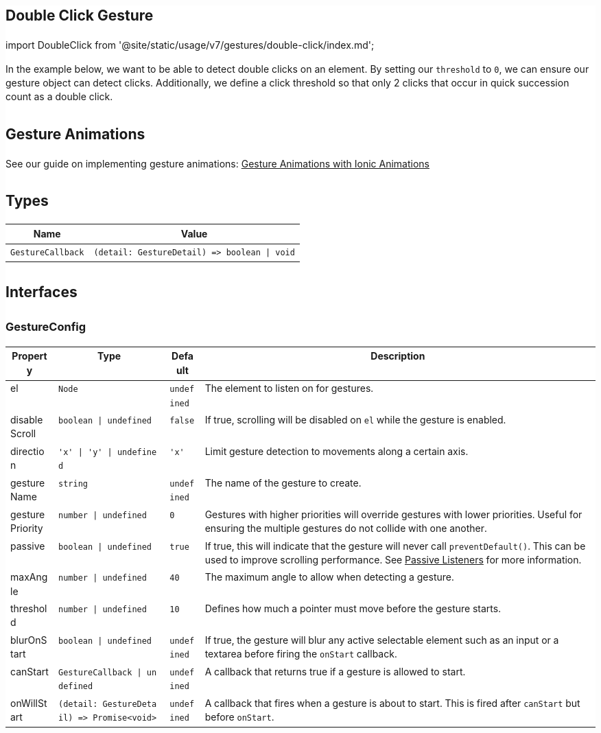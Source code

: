 <Basic />

## Double Click Gesture

import DoubleClick from '@site/static/usage/v7/gestures/double-click/index.md';

In the example below, we want to be able to detect double clicks on an element. By setting our `threshold` to `0`, we can ensure our gesture object can detect clicks. Additionally, we define a click threshold so that only 2 clicks that occur in quick succession count as a double click.

<DoubleClick />

## Gesture Animations

See our guide on implementing gesture animations: [Gesture Animations with Ionic Animations](animations.md#gesture-animations)

## Types

| Name              | Value                                        |
| ----------------- | -------------------------------------------- |
| `GestureCallback` | `(detail: GestureDetail) => boolean \| void` |

## Interfaces

### GestureConfig

| Property        | Type                                       | Default     | Description                                                                                                                                                                                                                                                                                                             |
| --------------- | ------------------------------------------ | ----------- | ----------------------------------------------------------------------------------------------------------------------------------------------------------------------------------------------------------------------------------------------------------------------------------------------------------------------- |
| el              | `Node`                                     | `undefined` | The element to listen on for gestures.                                                                                                                                                                                                                                                                                  |
| disableScroll   | `boolean \| undefined`                     | `false`     | If true, scrolling will be disabled on `el` while the gesture is enabled.                                                                                                                                                                                                                                               |
| direction       | `'x' \| 'y' \| undefined`                  | `'x'`       | Limit gesture detection to movements along a certain axis.                                                                                                                                                                                                                                                              |
| gestureName     | `string`                                   | `undefined` | The name of the gesture to create.                                                                                                                                                                                                                                                                                      |
| gesturePriority | `number \| undefined`                      | `0`         | Gestures with higher priorities will override gestures with lower priorities. Useful for ensuring the multiple gestures do not collide with one another.                                                                                                                                                                |
| passive         | `boolean \| undefined`                     | `true`      | If true, this will indicate that the gesture will never call `preventDefault()`. This can be used to improve scrolling performance. See [Passive Listeners](https://developer.mozilla.org/en-US/docs/Web/API/EventTarget/addEventListener#Improving_scrolling_performance_with_passive_listeners) for more information. |
| maxAngle        | `number \| undefined`                      | `40`        | The maximum angle to allow when detecting a gesture.                                                                                                                                                                                                                                                                    |
| threshold       | `number \| undefined`                      | `10`        | Defines how much a pointer must move before the gesture starts.                                                                                                                                                                                                                                                         |
| blurOnStart     | `boolean \| undefined`                     | `undefined` | If true, the gesture will blur any active selectable element such as an input or a textarea before firing the `onStart` callback.                                                                                                                                                                                       |
| canStart        | `GestureCallback \| undefined`             | `undefined` | A callback that returns true if a gesture is allowed to start.                                                                                                                                                                                                                                                          |
| onWillStart     | `(detail: GestureDetail) => Promise<void>` | `undefined` | A callback that fires when a gesture is about to start. This is fired after `canStart` but before `onStart`.                                                                                                                                                                                                            |